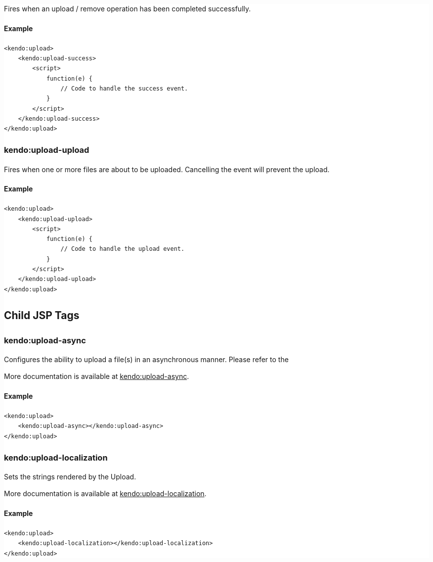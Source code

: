 Fires when an upload / remove operation has been completed successfully.

#### Example
    <kendo:upload>
        <kendo:upload-success>
            <script>
                function(e) {
                    // Code to handle the success event.
                }
            </script>
        </kendo:upload-success>
    </kendo:upload>

 

### kendo:upload-upload

Fires when one or more files are about to be uploaded.
Cancelling the event will prevent the upload.

#### Example
    <kendo:upload>
        <kendo:upload-upload>
            <script>
                function(e) {
                    // Code to handle the upload event.
                }
            </script>
        </kendo:upload-upload>
    </kendo:upload>

 

## Child JSP Tags

### kendo:upload-async

Configures the ability to upload a file(s) in an asynchronous manner. Please refer to the

More documentation is available at [kendo:upload-async](/api/wrappers/jsp/upload/async).

#### Example

    <kendo:upload>
        <kendo:upload-async></kendo:upload-async>
    </kendo:upload>
 
### kendo:upload-localization

Sets the strings rendered by the Upload.

More documentation is available at [kendo:upload-localization](/api/wrappers/jsp/upload/localization).

#### Example

    <kendo:upload>
        <kendo:upload-localization></kendo:upload-localization>
    </kendo:upload>
         
